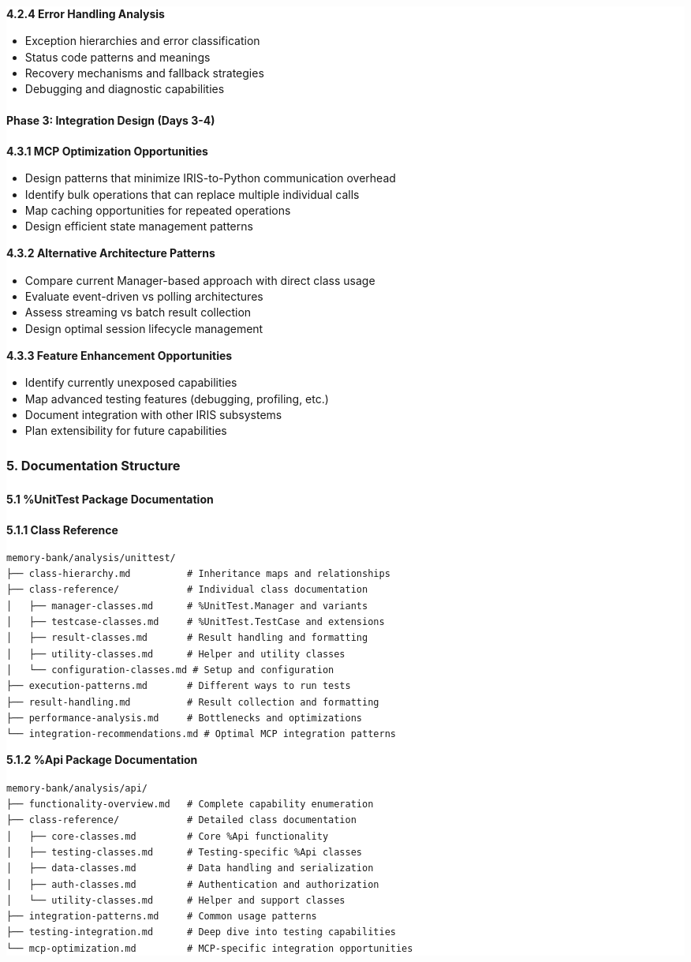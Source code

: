 **4.2.4 Error Handling Analysis**
- Exception hierarchies and error classification
- Status code patterns and meanings
- Recovery mechanisms and fallback strategies
- Debugging and diagnostic capabilities

#### Phase 3: Integration Design (Days 3-4)

**4.3.1 MCP Optimization Opportunities**
- Design patterns that minimize IRIS-to-Python communication overhead
- Identify bulk operations that can replace multiple individual calls
- Map caching opportunities for repeated operations
- Design efficient state management patterns

**4.3.2 Alternative Architecture Patterns**
- Compare current Manager-based approach with direct class usage
- Evaluate event-driven vs polling architectures
- Assess streaming vs batch result collection
- Design optimal session lifecycle management

**4.3.3 Feature Enhancement Opportunities**
- Identify currently unexposed capabilities
- Map advanced testing features (debugging, profiling, etc.)
- Document integration with other IRIS subsystems
- Plan extensibility for future capabilities

### 5. Documentation Structure

#### 5.1 %UnitTest Package Documentation

**5.1.1 Class Reference**
```
memory-bank/analysis/unittest/
├── class-hierarchy.md          # Inheritance maps and relationships
├── class-reference/            # Individual class documentation
│   ├── manager-classes.md      # %UnitTest.Manager and variants
│   ├── testcase-classes.md     # %UnitTest.TestCase and extensions
│   ├── result-classes.md       # Result handling and formatting
│   ├── utility-classes.md      # Helper and utility classes
│   └── configuration-classes.md # Setup and configuration
├── execution-patterns.md       # Different ways to run tests
├── result-handling.md          # Result collection and formatting
├── performance-analysis.md     # Bottlenecks and optimizations
└── integration-recommendations.md # Optimal MCP integration patterns
```

**5.1.2 %Api Package Documentation**
```
memory-bank/analysis/api/
├── functionality-overview.md   # Complete capability enumeration
├── class-reference/            # Detailed class documentation
│   ├── core-classes.md         # Core %Api functionality
│   ├── testing-classes.md      # Testing-specific %Api classes
│   ├── data-classes.md         # Data handling and serialization
│   ├── auth-classes.md         # Authentication and authorization
│   └── utility-classes.md      # Helper and support classes
├── integration-patterns.md     # Common usage patterns
├── testing-integration.md      # Deep dive into testing capabilities
└── mcp-optimization.md         # MCP-specific integration opportunities
```
